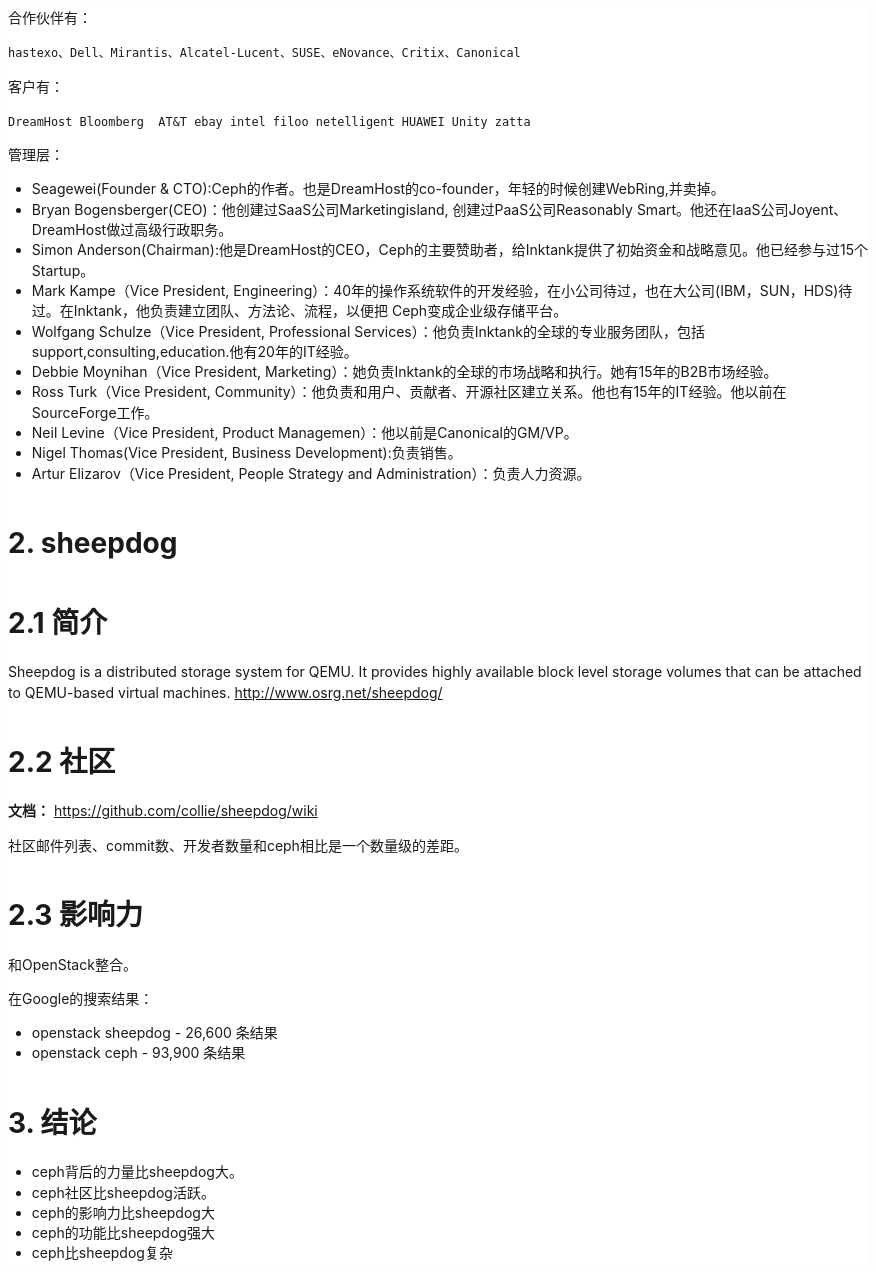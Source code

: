 合作伙伴有：
        
    hastexo、Dell、Mirantis、Alcatel-Lucent、SUSE、eNovance、Critix、Canonical

客户有：
    
    DreamHost Bloomberg  AT&T ebay intel filoo netelligent HUAWEI Unity zatta

管理层：

* Seagewei(Founder & CTO):Ceph的作者。也是DreamHost的co-founder，年轻的时候创建WebRing,并卖掉。
* Bryan Bogensberger(CEO)：他创建过SaaS公司Marketingisland, 创建过PaaS公司Reasonably Smart。他还在IaaS公司Joyent、DreamHost做过高级行政职务。
* Simon Anderson(Chairman):他是DreamHost的CEO，Ceph的主要赞助者，给Inktank提供了初始资金和战略意见。他已经参与过15个Startup。
* Mark Kampe（Vice President, Engineering）：40年的操作系统软件的开发经验，在小公司待过，也在大公司(IBM，SUN，HDS)待过。在Inktank，他负责建立团队、方法论、流程，以便把
Ceph变成企业级存储平台。
* Wolfgang Schulze（Vice President, Professional Services）：他负责Inktank的全球的专业服务团队，包括support,consulting,education.他有20年的IT经验。
* Debbie Moynihan（Vice President, Marketing）：她负责Inktank的全球的市场战略和执行。她有15年的B2B市场经验。
* Ross Turk（Vice President, Community）：他负责和用户、贡献者、开源社区建立关系。他也有15年的IT经验。他以前在SourceForge工作。
* Neil Levine（Vice President, Product Managemen）：他以前是Canonical的GM/VP。
* Nigel Thomas(Vice President, Business Development):负责销售。
* Artur Elizarov（Vice President, People Strategy and Administration）：负责人力资源。

# 2. sheepdog

# 2.1 简介

Sheepdog is a distributed storage system for QEMU. It provides highly available block level storage volumes that can be attached to QEMU-based virtual machines.   http://www.osrg.net/sheepdog/

# 2.2 社区

**文档：** https://github.com/collie/sheepdog/wiki

社区邮件列表、commit数、开发者数量和ceph相比是一个数量级的差距。

# 2.3 影响力

和OpenStack整合。


在Google的搜索结果：

* openstack sheepdog - 26,600 条结果
* openstack ceph - 93,900 条结果



# 3. 结论

* ceph背后的力量比sheepdog大。
* ceph社区比sheepdog活跃。
* ceph的影响力比sheepdog大
* ceph的功能比sheepdog强大
* ceph比sheepdog复杂




